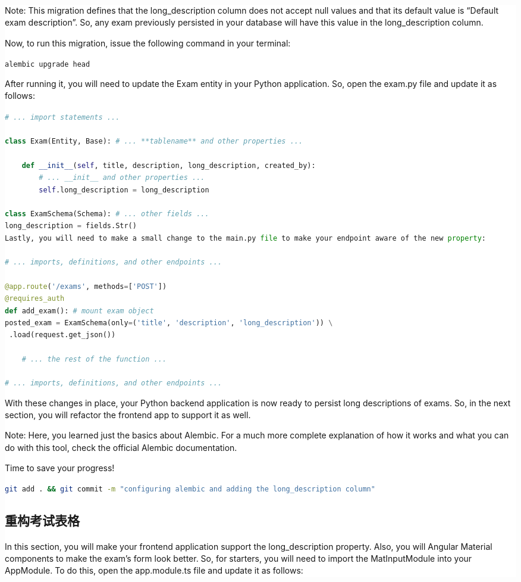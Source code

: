Note: This migration defines that the long_description column does not accept null values and that its default value is “Default exam description”. So, any exam previously persisted in your database will have this value in the long_description column.

Now, to run this migration, issue the following command in your terminal:

```sh
alembic upgrade head
```

After running it, you will need to update the Exam entity in your Python application. So, open the exam.py file and update it as follows:

```py
# ... import statements ...

class Exam(Entity, Base): # ... **tablename** and other properties ...

    def __init__(self, title, description, long_description, created_by):
        # ... __init__ and other properties ...
        self.long_description = long_description

class ExamSchema(Schema): # ... other fields ...
long_description = fields.Str()
Lastly, you will need to make a small change to the main.py file to make your endpoint aware of the new property:

# ... imports, definitions, and other endpoints ...

@app.route('/exams', methods=['POST'])
@requires_auth
def add_exam(): # mount exam object
posted_exam = ExamSchema(only=('title', 'description', 'long_description')) \
 .load(request.get_json())

    # ... the rest of the function ...

# ... imports, definitions, and other endpoints ...
```

With these changes in place, your Python backend application is now ready to persist long descriptions of exams. So, in the next section, you will refactor the frontend app to support it as well.

Note: Here, you learned just the basics about Alembic. For a much more complete explanation of how it works and what you can do with this tool, check the official Alembic documentation.

Time to save your progress!

```sh
git add . && git commit -m "configuring alembic and adding the long_description column"
```

## 重构考试表格

In this section, you will make your frontend application support the long_description property. Also, you will Angular Material components to make the exam’s form look better. So, for starters, you will need to import the MatInputModule into your AppModule. To do this, open the app.module.ts file and update it as follows:
